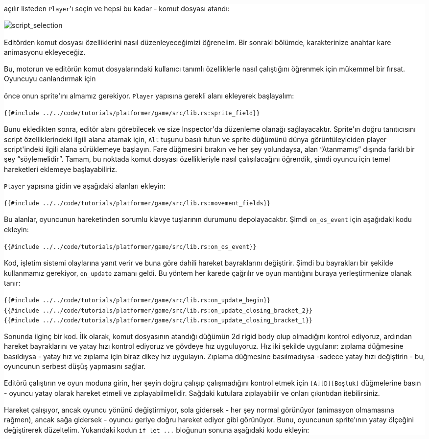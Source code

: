 açılır listeden `Player`'ı seçin ve hepsi bu kadar - komut dosyası atandı:

![script_selection](script_selection.png)

Editörden komut dosyası özelliklerini nasıl düzenleyeceğimizi öğrenelim. Bir sonraki bölümde, karakterinize anahtar kare animasyonu ekleyeceğiz.

Bu, motorun ve editörün komut dosyalarındaki kullanıcı tanımlı özelliklerle nasıl çalıştığını öğrenmek için mükemmel bir fırsat. Oyuncuyu canlandırmak için

önce onun sprite'ını almamız gerekiyor. `Player` yapısına gerekli alanı ekleyerek başlayalım:

```rust,no_run,compile_fail
{{#include ../../code/tutorials/platformer/game/src/lib.rs:sprite_field}} 
```

Bunu ekledikten sonra, editör alanı görebilecek ve size Inspector'da düzenleme olanağı sağlayacaktır. Sprite'ın doğru tanıtıcısını script özelliklerindeki ilgili alana atamak için, `Alt` tuşunu basılı tutun ve sprite düğümünü dünya görüntüleyiciden player script'indeki ilgili alana sürüklemeye başlayın. Fare düğmesini bırakın ve  her şey yolundaysa, alan “Atanmamış” dışında farklı bir şey “söylemelidir”. Tamam, bu noktada komut dosyası özellikleriyle nasıl çalışılacağını öğrendik, şimdi oyuncu için temel hareketleri eklemeye başlayabiliriz.

`Player` yapısına gidin ve aşağıdaki alanları ekleyin:

```rust,no_run
{{#include ../../code/tutorials/platformer/game/src/lib.rs:movement_fields}}
```

Bu alanlar, oyuncunun hareketinden sorumlu klavye tuşlarının durumunu depolayacaktır. Şimdi `on_os_event` için aşağıdaki kodu ekleyin:

```rust,no_run
{{#include ../../code/tutorials/platformer/game/src/lib.rs:on_os_event}}
```

Kod, işletim sistemi olaylarına yanıt verir ve buna göre dahili hareket bayraklarını değiştirir. Şimdi bu bayrakları bir şekilde kullanmamız gerekiyor, `on_update` zamanı geldi. Bu yöntem her karede çağrılır ve oyun mantığını buraya yerleştirmenize olanak tanır:

```rust,no_run
{{#include ../../code/tutorials/platformer/game/src/lib.rs:on_update_begin}}
{{#include ../../code/tutorials/platformer/game/src/lib.rs:on_update_closing_bracket_2}}
{{#include ../../code/tutorials/platformer/game/src/lib.rs:on_update_closing_bracket_1}}
```

Sonunda ilginç bir kod. İlk olarak, komut dosyasının atandığı düğümün 2d rigid body olup olmadığını kontrol ediyoruz, ardından
hareket bayraklarını ve yatay hızı kontrol ediyoruz ve gövdeye hız uyguluyoruz. Hız iki şekilde uygulanır:
zıplama düğmesine basıldıysa - yatay hız ve zıplama için biraz dikey hız uygulayın. Zıplama düğmesine basılmadıysa -sadece yatay hızı değiştirin - bu, oyuncunun serbest düşüş yapmasını sağlar.


Editörü çalıştırın ve oyun moduna girin, her şeyin doğru çalışıp çalışmadığını kontrol etmek için `[A][D][Boşluk]` düğmelerine basın - oyuncu yatay olarak hareket etmeli ve zıplayabilmelidir. Sağdaki kutulara zıplayabilir ve onları çıkıntıdan itebilirsiniz. 

Hareket çalışıyor, ancak oyuncu yönünü değiştirmiyor, sola gidersek - her şey normal görünüyor (animasyon olmamasına rağmen), ancak sağa gidersek - oyuncu geriye doğru hareket ediyor gibi görünüyor. Bunu, oyuncunun sprite'ının yatay ölçeğini değiştirerek düzeltelim. Yukarıdaki kodun `if let ...` bloğunun sonuna aşağıdaki kodu ekleyin:

